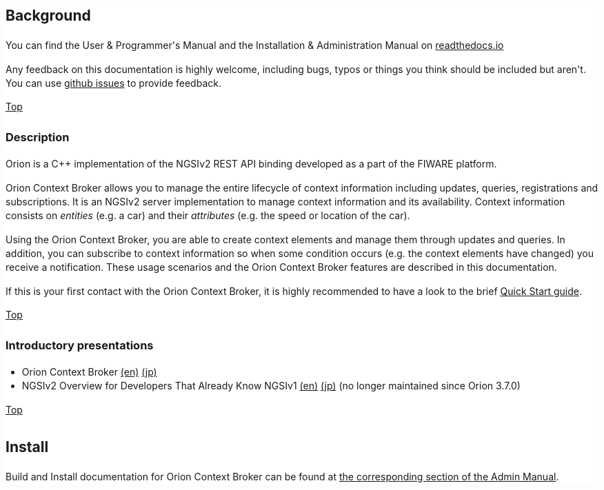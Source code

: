 ## Background

You can find the User & Programmer's Manual and the Installation &
Administration Manual on [readthedocs.io](https://fiware-orion.readthedocs.io)

Any feedback on this documentation is highly welcome, including bugs, typos or
things you think should be included but aren't. You can use
[github issues](https://github.com/telefonicaid/fiware-orion/issues/new) to
provide feedback.

[Top](#top)

### Description

Orion is a C++ implementation of the NGSIv2 REST API binding developed as a part
of the FIWARE platform.

Orion Context Broker allows you to manage the entire lifecycle of context
information including updates, queries, registrations and subscriptions. It is
an NGSIv2 server implementation to manage context information and its availability.
Context information consists on *entities* (e.g. a car) and their *attributes*
(e.g. the speed or location of the car).

Using the Orion Context Broker, you are able to create context elements and manage
them through updates and queries. In addition, you can subscribe to context
information so when some condition occurs (e.g. the context elements have changed)
you receive a notification. These usage scenarios and the Orion Context Broker
features are described in this documentation.

If this is your first contact with the Orion Context Broker, it is highly
recommended to have a look to the brief
[Quick Start guide](doc/manuals/quick_start_guide.md).

[Top](#top)

### Introductory presentations

-   Orion Context Broker
    [(en)](https://www.slideshare.net/fermingalan/orion-context-broker-20221220)
    [(jp)](https://www.slideshare.net/fisuda/orion-context-broker-20221220-254969123)
-   NGSIv2 Overview for Developers That Already Know NGSIv1
    [(en)](https://www.slideshare.net/fermingalan/orion-context-broker-ngsiv2-overview-for-developers-that-already-know-ngsiv1-20220523)
    [(jp)](https://www.slideshare.net/fisuda/orion-context-broker-ngsiv2-overview-for-developers-that-already-know-ngsiv1-20220526)
    (no longer maintained since Orion 3.7.0)

[Top](#top)

## Install

Build and Install documentation for Orion Context Broker can be found at
[the corresponding section of the Admin Manual](doc/manuals/admin/install.md).
